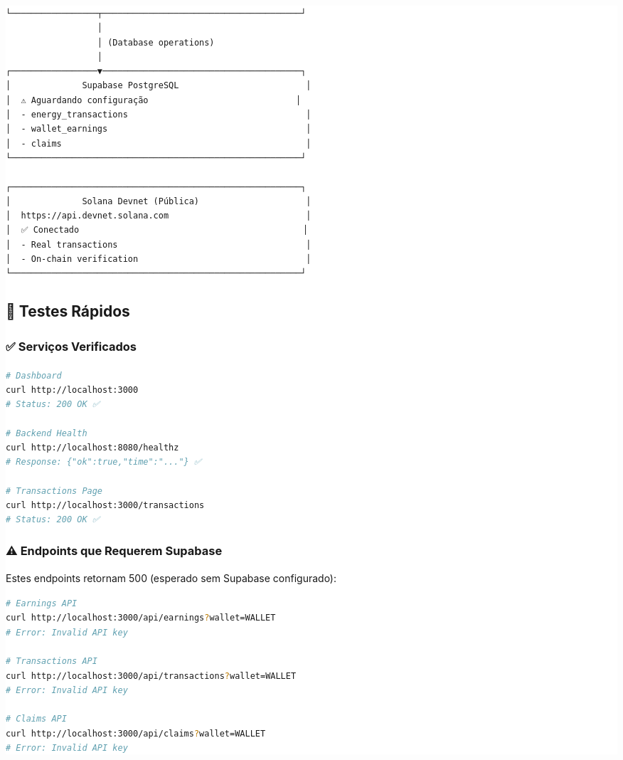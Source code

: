```
└─────────────────┬───────────────────────────────────────┘
                  │
                  │ (Database operations)
                  │
┌─────────────────▼───────────────────────────────────────┐
│              Supabase PostgreSQL                         │
│  ⚠️ Aguardando configuração                             │
│  - energy_transactions                                   │
│  - wallet_earnings                                       │
│  - claims                                                │
└─────────────────────────────────────────────────────────┘

┌─────────────────────────────────────────────────────────┐
│              Solana Devnet (Pública)                     │
│  https://api.devnet.solana.com                           │
│  ✅ Conectado                                            │
│  - Real transactions                                     │
│  - On-chain verification                                 │
└─────────────────────────────────────────────────────────┘
```

## 🧪 Testes Rápidos

### ✅ Serviços Verificados

```bash
# Dashboard
curl http://localhost:3000
# Status: 200 OK ✅

# Backend Health
curl http://localhost:8080/healthz
# Response: {"ok":true,"time":"..."} ✅

# Transactions Page
curl http://localhost:3000/transactions
# Status: 200 OK ✅
```

### ⚠️ Endpoints que Requerem Supabase

Estes endpoints retornam 500 (esperado sem Supabase configurado):

```bash
# Earnings API
curl http://localhost:3000/api/earnings?wallet=WALLET
# Error: Invalid API key

# Transactions API
curl http://localhost:3000/api/transactions?wallet=WALLET
# Error: Invalid API key

# Claims API
curl http://localhost:3000/api/claims?wallet=WALLET
# Error: Invalid API key
```
